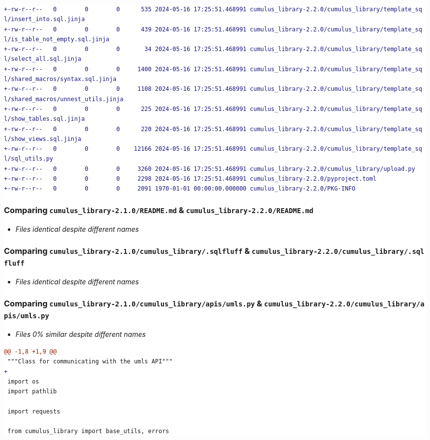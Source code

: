 ```diff
+-rw-r--r--   0        0        0      535 2024-05-16 17:25:51.468991 cumulus_library-2.2.0/cumulus_library/template_sql/insert_into.sql.jinja
+-rw-r--r--   0        0        0      439 2024-05-16 17:25:51.468991 cumulus_library-2.2.0/cumulus_library/template_sql/is_table_not_empty.sql.jinja
+-rw-r--r--   0        0        0       34 2024-05-16 17:25:51.468991 cumulus_library-2.2.0/cumulus_library/template_sql/select_all.sql.jinja
+-rw-r--r--   0        0        0     1400 2024-05-16 17:25:51.468991 cumulus_library-2.2.0/cumulus_library/template_sql/shared_macros/syntax.sql.jinja
+-rw-r--r--   0        0        0     1108 2024-05-16 17:25:51.468991 cumulus_library-2.2.0/cumulus_library/template_sql/shared_macros/unnest_utils.jinja
+-rw-r--r--   0        0        0      225 2024-05-16 17:25:51.468991 cumulus_library-2.2.0/cumulus_library/template_sql/show_tables.sql.jinja
+-rw-r--r--   0        0        0      220 2024-05-16 17:25:51.468991 cumulus_library-2.2.0/cumulus_library/template_sql/show_views.sql.jinja
+-rw-r--r--   0        0        0    12166 2024-05-16 17:25:51.468991 cumulus_library-2.2.0/cumulus_library/template_sql/sql_utils.py
+-rw-r--r--   0        0        0     3260 2024-05-16 17:25:51.468991 cumulus_library-2.2.0/cumulus_library/upload.py
+-rw-r--r--   0        0        0     2298 2024-05-16 17:25:51.468991 cumulus_library-2.2.0/pyproject.toml
+-rw-r--r--   0        0        0     2091 1970-01-01 00:00:00.000000 cumulus_library-2.2.0/PKG-INFO
```

### Comparing `cumulus_library-2.1.0/README.md` & `cumulus_library-2.2.0/README.md`

 * *Files identical despite different names*

### Comparing `cumulus_library-2.1.0/cumulus_library/.sqlfluff` & `cumulus_library-2.2.0/cumulus_library/.sqlfluff`

 * *Files identical despite different names*

### Comparing `cumulus_library-2.1.0/cumulus_library/apis/umls.py` & `cumulus_library-2.2.0/cumulus_library/apis/umls.py`

 * *Files 0% similar despite different names*

```diff
@@ -1,8 +1,9 @@
 """Class for communicating with the umls API"""
+
 import os
 import pathlib
 
 import requests
 
 from cumulus_library import base_utils, errors
```
